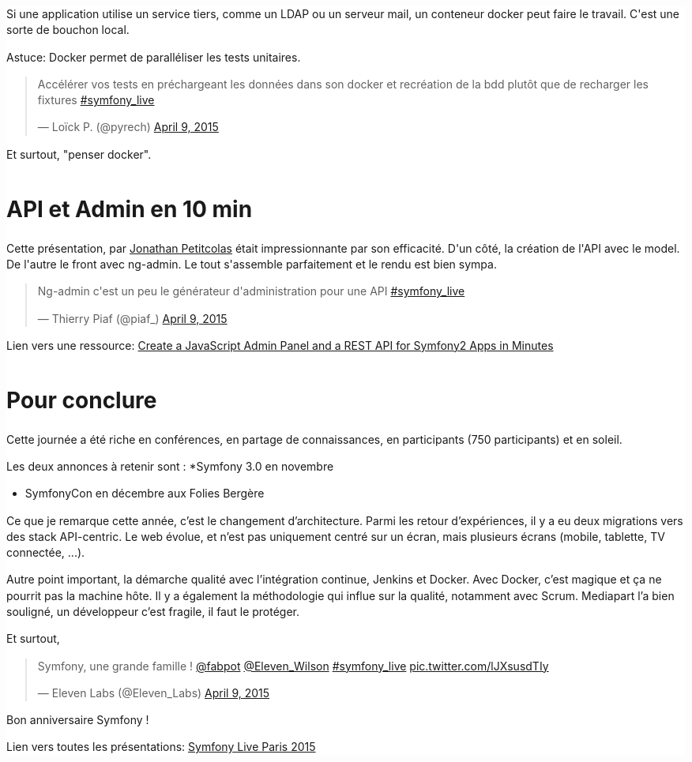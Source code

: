 Si une application utilise un service tiers, comme un LDAP ou un serveur mail, un conteneur docker peut faire le travail. C'est une sorte de bouchon local.

Astuce: Docker permet de paralléliser les tests unitaires.

> Accélérer vos tests en préchargeant les données dans son docker et recréation de la bdd plutôt que de recharger les fixtures [\#symfony\_live](https://twitter.com/hashtag/symfony_live?src=hash)
>
> — Loïck P. (@pyrech) [April 9, 2015](https://twitter.com/pyrech/status/586197127463890944)

Et surtout, "penser docker".

API et Admin en 10 min
======================

Cette présentation, par [Jonathan Petitcolas](http://www.jonathan-petitcolas.com/) était impressionnante par son efficacité. D'un côté, la création de l'API avec le model. De l'autre le front avec ng-admin. Le tout s'assemble parfaitement et le rendu est bien sympa.

> Ng-admin c'est un peu le générateur d'administration pour une API [\#symfony\_live](https://twitter.com/hashtag/symfony_live?src=hash)
>
> — Thierry Piaf (@piaf\_) [April 9, 2015](https://twitter.com/piaf_/status/586200815934840832)

Lien vers une ressource: [Create a JavaScript Admin Panel and a REST API for Symfony2 Apps in Minutes](http://marmelab.com/blog/2015/02/24/ngadmingeneratorbundle-create-javascript-admin-panel-rest-api-symfony2-in-minutes.html)

Pour conclure
=============

Cette journée a été riche en conférences, en partage de connaissances, en participants (750 participants) et en soleil.

Les deux annonces à retenir sont :
*Symfony 3.0 en novembre
* SymfonyCon en décembre aux Folies Bergère

Ce que je remarque cette année, c’est le changement d’architecture. Parmi les retour d’expériences, il y a eu deux migrations vers des stack API-centric. Le web évolue, et n’est pas uniquement centré sur un écran, mais plusieurs écrans (mobile, tablette, TV connectée, ...).

Autre point important, la démarche qualité avec l’intégration continue, Jenkins et Docker. Avec Docker, c’est magique et ça ne pourrit pas la machine hôte. Il y a également la méthodologie qui influe sur la qualité, notamment avec Scrum. Mediapart l’a bien souligné, un développeur c’est fragile, il faut le protéger.

Et surtout,

> Symfony, une grande famille ! [@fabpot](https://twitter.com/fabpot) [@Eleven\_Wilson](https://twitter.com/Eleven_Wilson) [\#symfony\_live](https://twitter.com/hashtag/symfony_live?src=hash) [pic.twitter.com/lJXsusdTIy](http://t.co/lJXsusdTIy)
>
> — Eleven Labs (@Eleven\_Labs) [April 9, 2015](https://twitter.com/Eleven_Labs/status/586143926094012416)

Bon anniversaire Symfony !

Lien vers toutes les présentations: [Symfony Live Paris 2015](https://github.com/clem/sflive-paris-2015)
